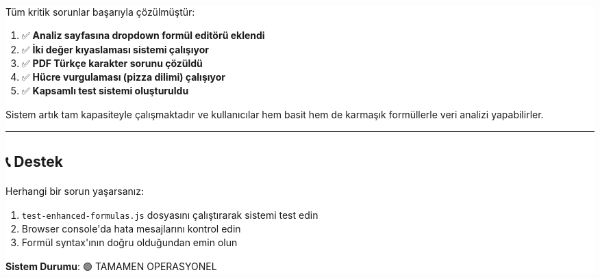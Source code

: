 Tüm kritik sorunlar başarıyla çözülmüştür:

1. ✅ **Analiz sayfasına dropdown formül editörü eklendi**
2. ✅ **İki değer kıyaslaması sistemi çalışıyor**
3. ✅ **PDF Türkçe karakter sorunu çözüldü**
4. ✅ **Hücre vurgulaması (pizza dilimi) çalışıyor**
5. ✅ **Kapsamlı test sistemi oluşturuldu**

Sistem artık tam kapasiteyle çalışmaktadır ve kullanıcılar hem basit hem de karmaşık formüllerle veri analizi yapabilirler.

---

## 📞 Destek

Herhangi bir sorun yaşarsanız:
1. `test-enhanced-formulas.js` dosyasını çalıştırarak sistemi test edin
2. Browser console'da hata mesajlarını kontrol edin
3. Formül syntax'ının doğru olduğundan emin olun

**Sistem Durumu**: 🟢 TAMAMEN OPERASYONEL 